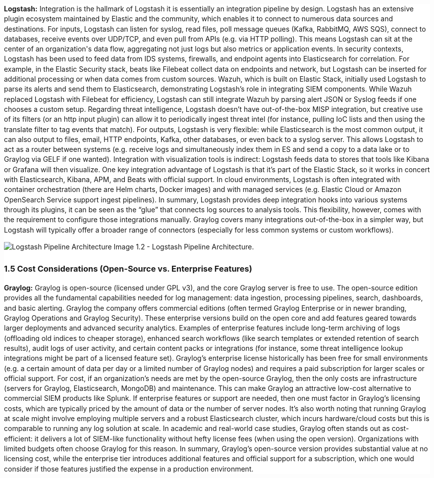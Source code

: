 **Logstash:** Integration is the hallmark of Logstash it is essentially an integration pipeline by design. Logstash has an extensive plugin ecosystem maintained by Elastic and the community, which enables it to connect to numerous data sources and destinations. For inputs, Logstash can listen for syslog, read files, poll message queues (Kafka, RabbitMQ, AWS SQS), connect to databases, receive events over UDP/TCP, and even pull from APIs (e.g. via HTTP polling). This means Logstash can sit at the center of an organization's data flow, aggregating not just logs but also metrics or application events. In security contexts, Logstash has been used to feed data from IDS systems, firewalls, and endpoint agents into Elasticsearch for correlation. For example, in the Elastic Security stack, beats like Filebeat collect data on endpoints and network, but Logstash can be inserted for additional processing or when data comes from custom sources. Wazuh, which is built on Elastic Stack, initially used Logstash to parse its alerts and send them to Elasticsearch, demonstrating Logstash’s role in integrating SIEM components. While Wazuh replaced Logstash with Filebeat for efficiency, Logstash can still integrate Wazuh by parsing alert JSON or Syslog feeds if one chooses a custom setup. Regarding threat intelligence, Logstash doesn’t have out-of-the-box MISP integration, but creative use of its filters (or an http input plugin) can allow it to periodically ingest threat intel (for instance, pulling IoC lists and then using the translate filter to tag events that match). For outputs, Logstash is very flexible: while Elasticsearch is the most common output, it can also output to files, email, HTTP endpoints, Kafka, other databases, or even back to a syslog server. This allows Logstash to act as a router between systems (e.g. receive logs and simultaneously index them in ES and send a copy to a data lake or to Graylog via GELF if one wanted). Integration with visualization tools is indirect: Logstash feeds data to stores that tools like Kibana or Grafana will then visualize. One key integration advantage of Logstash is that it’s part of the Elastic Stack, so it works in concert with Elasticsearch, Kibana, APM, and Beats with official support. In cloud environments, Logstash is often integrated with container orchestration (there are Helm charts, Docker images) and with managed services (e.g. Elastic Cloud or Amazon OpenSearch Service support ingest pipelines). In summary, Logstash provides deep integration hooks into various systems through its plugins, it can be seen as the “glue” that connects log sources to analysis tools. This flexibility, however, comes with the requirement to configure those integrations manually. Graylog covers many integrations out-of-the-box in a simpler way, but Logstash will typically offer a broader range of connectors (especially for less common systems or custom workflows).

![Logstash Pipeline Architecture](Img/Image-1.2.png)
Image 1.2 - Logstash Pipeline Architecture.



### 1.5 Cost Considerations (Open-Source vs. Enterprise Features)

**Graylog:** Graylog is open-source (licensed under GPL v3), and the core Graylog server is free to use. The open-source edition provides all the fundamental capabilities needed for log management: data ingestion, processing pipelines, search, dashboards, and basic alerting. Graylog the company offers commercial editions (often termed Graylog Enterprise or in newer branding, Graylog Operations and Graylog Security). These enterprise versions build on the open core and add features geared towards larger deployments and advanced security analytics. Examples of enterprise features include long-term archiving of logs (offloading old indices to cheaper storage), enhanced search workflows (like search templates or extended retention of search results), audit logs of user activity, and certain content packs or integrations (for instance, some threat intelligence lookup integrations might be part of a licensed feature set). Graylog’s enterprise license historically has been free for small environments (e.g. a certain amount of data per day or a limited number of Graylog nodes) and requires a paid subscription for larger scales or official support. For cost, if an organization’s needs are met by the open-source Graylog, then the only costs are infrastructure (servers for Graylog, Elasticsearch, MongoDB) and maintenance. This can make Graylog an attractive low-cost alternative to commercial SIEM products like Splunk. If enterprise features or support are needed, then one must factor in Graylog’s licensing costs, which are typically priced by the amount of data or the number of server nodes. It’s also worth noting that running Graylog at scale might involve employing multiple servers and a robust Elasticsearch cluster, which incurs hardware/cloud costs but this is comparable to running any log solution at scale. In academic and real-world case studies, Graylog often stands out as cost-efficient: it delivers a lot of SIEM-like functionality without hefty license fees (when using the open version). Organizations with limited budgets often choose Graylog for this reason. In summary, Graylog’s open-source version provides substantial value at no licensing cost, while the enterprise tier introduces additional features and official support for a subscription, which one would consider if those features justified the expense in a production environment.
